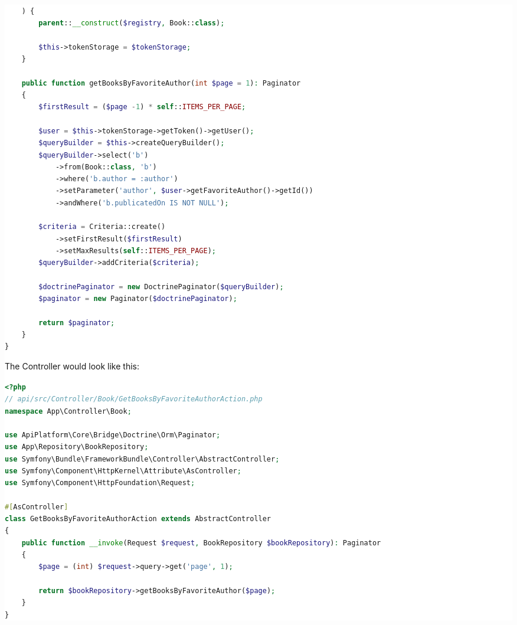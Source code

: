 ```php
    ) {
        parent::__construct($registry, Book::class);

        $this->tokenStorage = $tokenStorage;
    }

    public function getBooksByFavoriteAuthor(int $page = 1): Paginator
    {
        $firstResult = ($page -1) * self::ITEMS_PER_PAGE;

        $user = $this->tokenStorage->getToken()->getUser();
        $queryBuilder = $this->createQueryBuilder();
        $queryBuilder->select('b')
            ->from(Book::class, 'b')
            ->where('b.author = :author')
            ->setParameter('author', $user->getFavoriteAuthor()->getId())
            ->andWhere('b.publicatedOn IS NOT NULL');

        $criteria = Criteria::create()
            ->setFirstResult($firstResult)
            ->setMaxResults(self::ITEMS_PER_PAGE);
        $queryBuilder->addCriteria($criteria);

        $doctrinePaginator = new DoctrinePaginator($queryBuilder);
        $paginator = new Paginator($doctrinePaginator);

        return $paginator;
    }
}
```

The Controller would look like this:

```php
<?php
// api/src/Controller/Book/GetBooksByFavoriteAuthorAction.php
namespace App\Controller\Book;

use ApiPlatform\Core\Bridge\Doctrine\Orm\Paginator;
use App\Repository\BookRepository;
use Symfony\Bundle\FrameworkBundle\Controller\AbstractController;
use Symfony\Component\HttpKernel\Attribute\AsController;
use Symfony\Component\HttpFoundation\Request;

#[AsController]
class GetBooksByFavoriteAuthorAction extends AbstractController
{
    public function __invoke(Request $request, BookRepository $bookRepository): Paginator
    {
        $page = (int) $request->query->get('page', 1);

        return $bookRepository->getBooksByFavoriteAuthor($page);
    }
}
```

